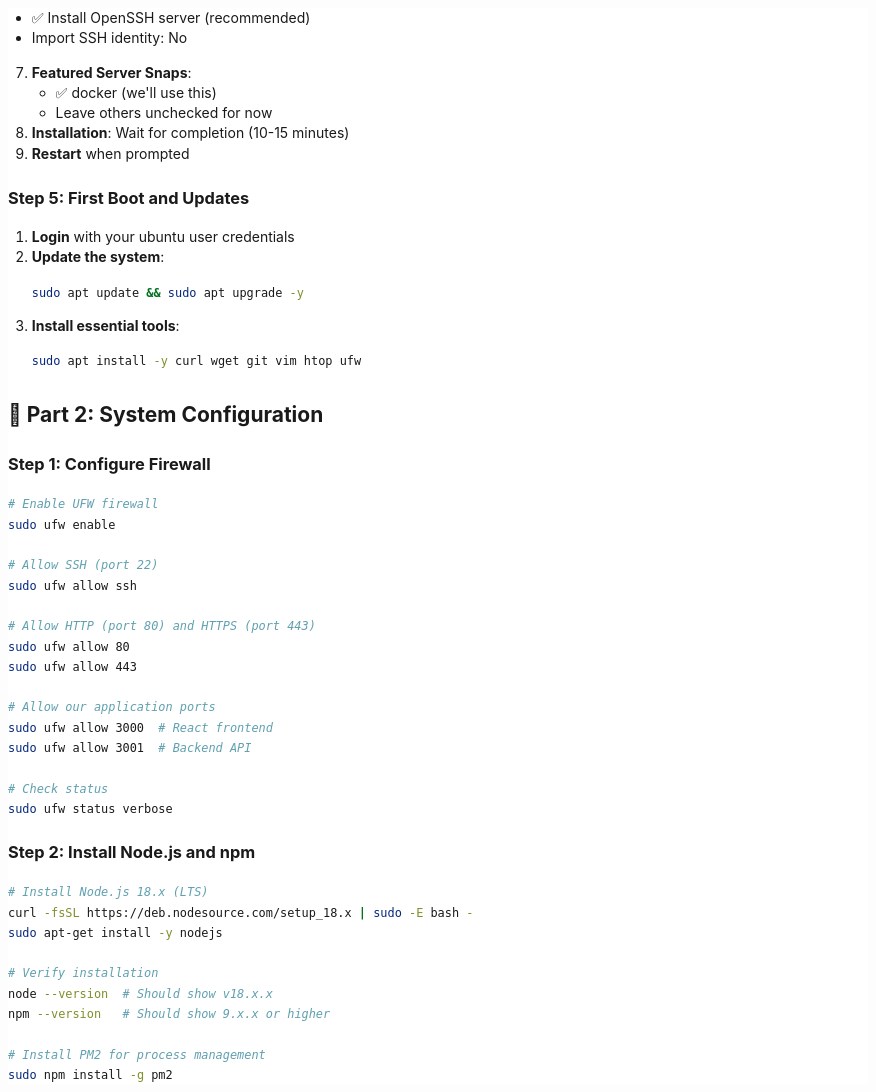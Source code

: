    - ✅ Install OpenSSH server (recommended)
   - Import SSH identity: No
7. **Featured Server Snaps**:
   - ✅ docker (we'll use this)
   - Leave others unchecked for now
8. **Installation**: Wait for completion (10-15 minutes)
9. **Restart** when prompted

### Step 5: First Boot and Updates
1. **Login** with your ubuntu user credentials
2. **Update the system**:
   ```bash
   sudo apt update && sudo apt upgrade -y
   ```
3. **Install essential tools**:
   ```bash
   sudo apt install -y curl wget git vim htop ufw
   ```

## 🔧 Part 2: System Configuration

### Step 1: Configure Firewall
```bash
# Enable UFW firewall
sudo ufw enable

# Allow SSH (port 22)
sudo ufw allow ssh

# Allow HTTP (port 80) and HTTPS (port 443)
sudo ufw allow 80
sudo ufw allow 443

# Allow our application ports
sudo ufw allow 3000  # React frontend
sudo ufw allow 3001  # Backend API

# Check status
sudo ufw status verbose
```

### Step 2: Install Node.js and npm
```bash
# Install Node.js 18.x (LTS)
curl -fsSL https://deb.nodesource.com/setup_18.x | sudo -E bash -
sudo apt-get install -y nodejs

# Verify installation
node --version  # Should show v18.x.x
npm --version   # Should show 9.x.x or higher

# Install PM2 for process management
sudo npm install -g pm2
```
